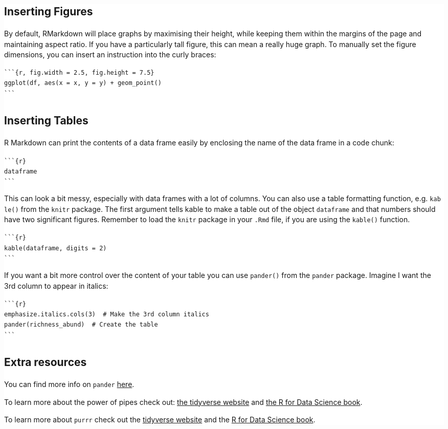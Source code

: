 ## Inserting Figures
By default, RMarkdown will place graphs by maximising their height, while keeping them within the margins of the page and maintaining aspect ratio. If you have a particularly tall figure, this can mean a really huge graph. To manually set the figure dimensions, you can insert an instruction into the curly braces:

````
```{r, fig.width = 2.5, fig.height = 7.5}
ggplot(df, aes(x = x, y = y) + geom_point()
```
````

## Inserting Tables

R Markdown can print the contents of a data frame easily by enclosing the name of the data frame in a code chunk:

````
```{r}
dataframe
```
````

This can look a bit messy, especially with data frames with a lot of columns. You can also use a table formatting function, e.g. `kable()` from the `knitr` package. The first argument tells kable to make a table out of the object `dataframe` and that numbers should have two significant figures. Remember to load the `knitr` package in your `.Rmd` file, if you are using the `kable()` function.

````
```{r}
kable(dataframe, digits = 2)
```
````

If you want a bit more control over the content of your table you can use ``pander()`` from the `pander` package. Imagine I want the 3rd column to appear in italics:

````
```{r}
emphasize.italics.cols(3)  # Make the 3rd column italics
pander(richness_abund)  # Create the table
```
````

## Extra resources

You can find more info on `pander` <a href="https://cran.r-project.org/web/packages/pander/pander.pdf" target="_blank"> here</a>.

To learn more about the power of pipes check out:
<a href = "http://dplyr.tidyverse.org/" target ="_blank"> the tidyverse website</a> and <a href="http://r4ds.had.co.nz/pipes.html" target="_blank"> the R for Data Science book</a>.

To learn more about `purrr` check out the <a href="http://purrr.tidyverse.org/reference/map2.html" target="_blank">tidyverse website</a> and the <a href="http://r4ds.had.co.nz/iteration.html" target="_blank"> R for Data Science book</a>.
